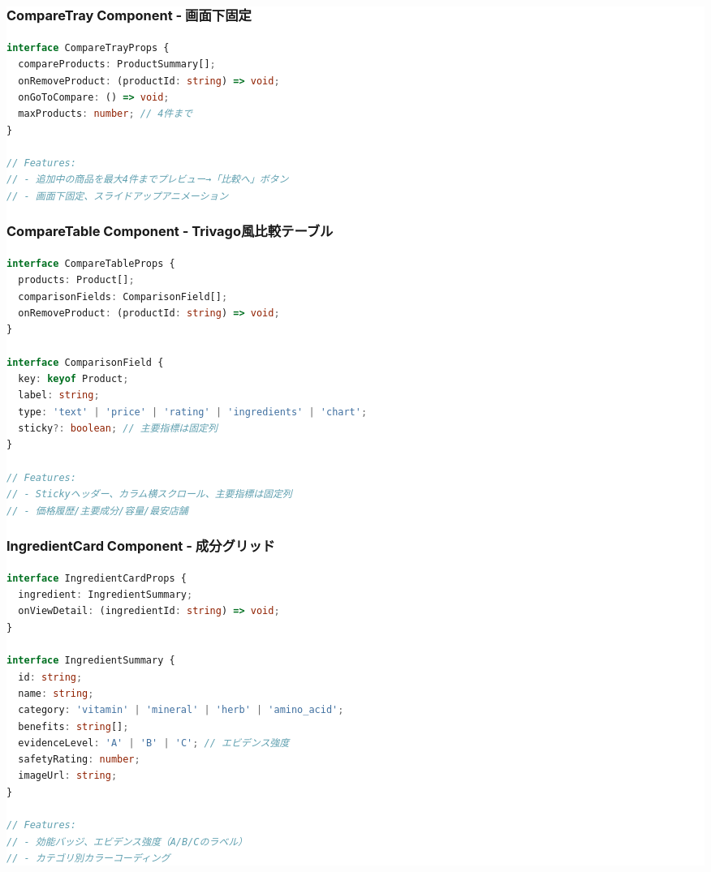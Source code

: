 ### CompareTray Component - 画面下固定

```typescript
interface CompareTrayProps {
  compareProducts: ProductSummary[];
  onRemoveProduct: (productId: string) => void;
  onGoToCompare: () => void;
  maxProducts: number; // 4件まで
}

// Features:
// - 追加中の商品を最大4件までプレビュー→「比較へ」ボタン
// - 画面下固定、スライドアップアニメーション
```

### CompareTable Component - Trivago風比較テーブル

```typescript
interface CompareTableProps {
  products: Product[];
  comparisonFields: ComparisonField[];
  onRemoveProduct: (productId: string) => void;
}

interface ComparisonField {
  key: keyof Product;
  label: string;
  type: 'text' | 'price' | 'rating' | 'ingredients' | 'chart';
  sticky?: boolean; // 主要指標は固定列
}

// Features:
// - Stickyヘッダー、カラム横スクロール、主要指標は固定列
// - 価格履歴/主要成分/容量/最安店舗
```

### IngredientCard Component - 成分グリッド

```typescript
interface IngredientCardProps {
  ingredient: IngredientSummary;
  onViewDetail: (ingredientId: string) => void;
}

interface IngredientSummary {
  id: string;
  name: string;
  category: 'vitamin' | 'mineral' | 'herb' | 'amino_acid';
  benefits: string[];
  evidenceLevel: 'A' | 'B' | 'C'; // エビデンス強度
  safetyRating: number;
  imageUrl: string;
}

// Features:
// - 効能バッジ、エビデンス強度（A/B/Cのラベル）
// - カテゴリ別カラーコーディング
```
